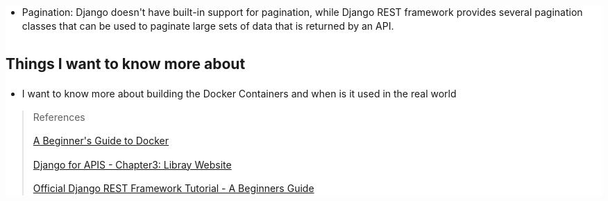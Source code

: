 - Pagination: Django doesn't have built-in support for pagination, while Django REST framework provides several pagination classes that can be used to paginate large sets of data that is returned by an API.

## Things I want to know more about

- I want to know more about building the Docker Containers and when is it used in the real world

> References
>
>[A Beginner's Guide to Docker](https://wsvincent.com/beginners-guide-to-docker/)
>
>[Django for APIS - Chapter3: Libray Website](https://djangoforapis.com/library-website-and-api/)
>
>[Official Django REST Framework Tutorial - A Beginners Guide](https://learndjango.com/tutorials/official-django-rest-framework-tutorial-beginners)